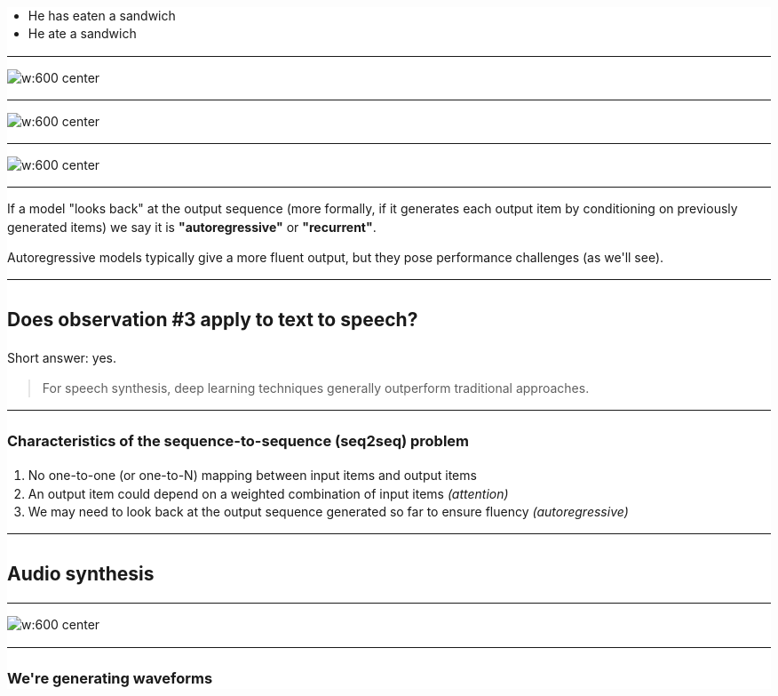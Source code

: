 - He has eaten a sandwich
- He ate a sandwich

---

![w:600 center](/assets/images/talks/tts/seq2seq-regress1.svg)

---

![w:600 center](/assets/images/talks/tts/seq2seq-regress2.svg)

---

![w:600 center](/assets/images/talks/tts/seq2seq-regress3.svg)

---

If a model "looks back" at the output sequence (more formally, if it generates each output item by conditioning on previously generated items) we say it is **"autoregressive"** or **"recurrent"**.

Autoregressive models typically give a more fluent output, but they pose performance challenges (as we'll see).

---

## Does observation #3 apply to text to speech?

Short answer: yes.

> For speech synthesis, deep learning techniques generally outperform traditional approaches.

<audio controls src='/assets/audio/talks/tts/disfluency.wav'></audio>

---

### Characteristics of the sequence-to-sequence (seq2seq) problem


1) No one-to-one (or one-to-N) mapping between input items and output items
2) An output item could depend on a weighted combination of input items *(attention)*
3) We may need to look back at the output sequence generated so far to ensure fluency *(autoregressive)*

---

## Audio synthesis

---

![w:600 center](/assets/images/talks/tts/seq2seq-audio.svg)

---

### We're generating waveforms
